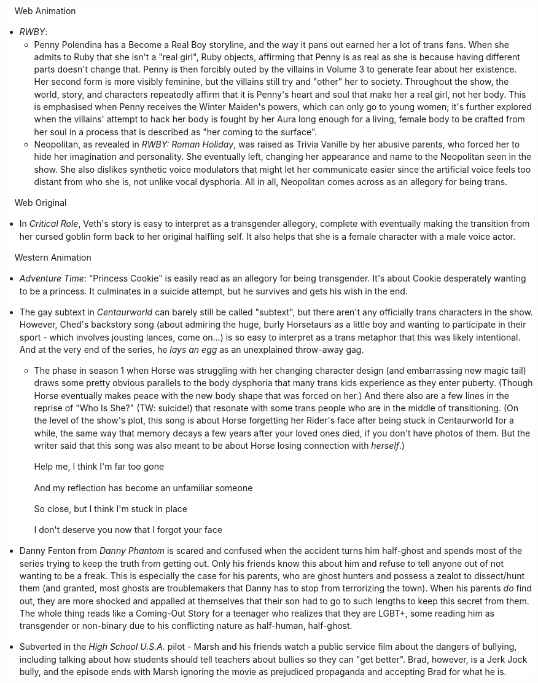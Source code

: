     Web Animation 

-   _RWBY_:
    -   Penny Polendina has a Become a Real Boy storyline, and the way it pans out earned her a lot of trans fans. When she admits to Ruby that she isn't a "real girl", Ruby objects, affirming that Penny is as real as she is because having different parts doesn't change that. Penny is then forcibly outed by the villains in Volume 3 to generate fear about her existence. Her second form is more visibly feminine, but the villains still try and "other" her to society. Throughout the show, the world, story, and characters repeatedly affirm that it is Penny's heart and soul that make her a real girl, not her body. This is emphasised when Penny receives the Winter Maiden's powers, which can only go to young women; it's further explored when the villains' attempt to hack her body is fought by her Aura long enough for a living, female body to be crafted from her soul in a process that is described as "her coming to the surface".
    -   Neopolitan, as revealed in _RWBY: Roman Holiday_, was raised as Trivia Vanille by her abusive parents, who forced her to hide her imagination and personality. She eventually left, changing her appearance and name to the Neopolitan seen in the show. She also dislikes synthetic voice modulators that might let her communicate easier since the artificial voice feels too distant from who she is, not unlike vocal dysphoria. All in all, Neopolitan comes across as an allegory for being trans.

    Web Original 

-   In _Critical Role_, Veth's story is easy to interpret as a transgender allegory, complete with eventually making the transition from her cursed goblin form back to her original halfling self. It also helps that she is a female character with a male voice actor.

    Western Animation 

-   _Adventure Time_: "Princess Cookie" is easily read as an allegory for being transgender. It's about Cookie desperately wanting to be a princess. It culminates in a suicide attempt, but he survives and gets his wish in the end.
-   The gay subtext in _Centaurworld_ can barely still be called "subtext", but there aren't any officially trans characters in the show. However, Ched's backstory song (about admiring the huge, burly Horsetaurs as a little boy and wanting to participate in their sport - which involves jousting lances, come on...) is so easy to interpret as a trans metaphor that this was likely intentional. And at the very end of the series, he _lays an egg_ as an unexplained throw-away gag.
    -   The phase in season 1 when Horse was struggling with her changing character design (and embarrassing new magic tail) draws some pretty obvious parallels to the body dysphoria that many trans kids experience as they enter puberty. (Though Horse eventually makes peace with the new body shape that was forced on her.) And there also are a few lines in the reprise of "Who Is She?" (TW: suicide!) that resonate with some trans people who are in the middle of transitioning. (On the level of the show's plot, this song is about Horse forgetting her Rider's face after being stuck in Centaurworld for a while, the same way that memory decays a few years after your loved ones died, if you don't have photos of them. But the writer said that this song was also meant to be about Horse losing connection with _herself_.)
        
        Help me, I think I'm far too gone
        
        And my reflection has become an unfamiliar someone
        
        So close, but I think I'm stuck in place
        
        I don't deserve you now that I forgot your face
        
-   Danny Fenton from _Danny Phantom_ is scared and confused when the accident turns him half-ghost and spends most of the series trying to keep the truth from getting out. Only his friends know this about him and refuse to tell anyone out of not wanting to be a freak. This is especially the case for his parents, who are ghost hunters and possess a zealot to dissect/hunt them (and granted, most ghosts are troublemakers that Danny has to stop from terrorizing the town). When his parents _do_ find out, they are more shocked and appalled at themselves that their son had to go to such lengths to keep this secret from them. The whole thing reads like a Coming-Out Story for a teenager who realizes that they are LGBT+, some reading him as transgender or non-binary due to his conflicting nature as half-human, half-ghost.
-   Subverted in the _High School U.S.A._ pilot - Marsh and his friends watch a public service film about the dangers of bullying, including talking about how students should tell teachers about bullies so they can "get better". Brad, however, is a Jerk Jock bully, and the episode ends with Marsh ignoring the movie as prejudiced propaganda and accepting Brad for what he is.